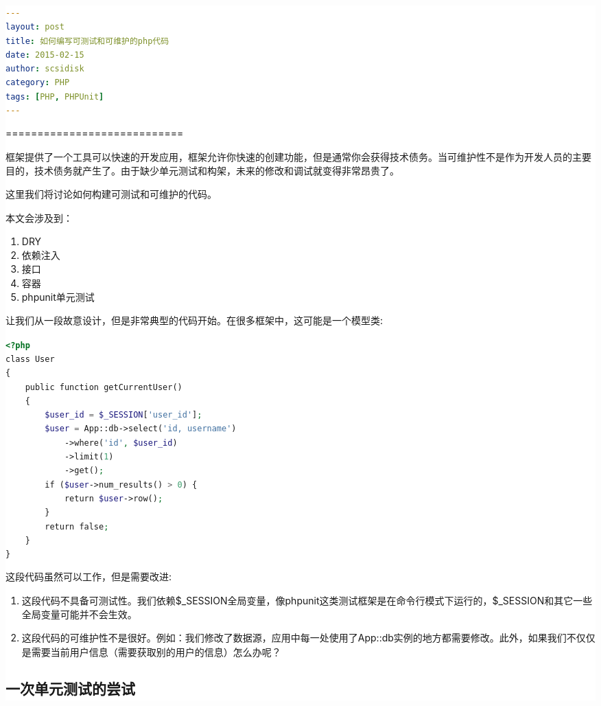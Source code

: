```yaml
---
layout: post
title: 如何编写可测试和可维护的php代码
date: 2015-02-15
author: scsidisk
category: PHP
tags: [PHP, PHPUnit]
---
```




============================



框架提供了一个工具可以快速的开发应用，框架允许你快速的创建功能，但是通常你会获得技术债务。当可维护性不是作为开发人员的主要目的，技术债务就产生了。由于缺少单元测试和构架，未来的修改和调试就变得非常昂贵了。

这里我们将讨论如何构建可测试和可维护的代码。

本文会涉及到：

1.  DRY
2.  依赖注入
3.  接口
4.  容器
5.  phpunit单元测试

让我们从一段故意设计，但是非常典型的代码开始。在很多框架中，这可能是一个模型类:

```php
<?php
class User
{
    public function getCurrentUser()
    {
        $user_id = $_SESSION['user_id'];
        $user = App::db->select('id, username')
            ->where('id', $user_id)
            ->limit(1)
            ->get();
        if ($user->num_results() > 0) {
            return $user->row();
        }
        return false;
    }
}
```

这段代码虽然可以工作，但是需要改进:

1.  这段代码不具备可测试性。我们依赖\$\_SESSION全局变量，像phpunit这类测试框架是在命令行模式下运行的，\$\_SESSION和其它一些全局变量可能并不会生效。

2.  这段代码的可维护性不是很好。例如：我们修改了数据源，应用中每一处使用了App::db实例的地方都需要修改。此外，如果我们不仅仅是需要当前用户信息（需要获取别的用户的信息）怎么办呢？

一次单元测试的尝试
------------------
